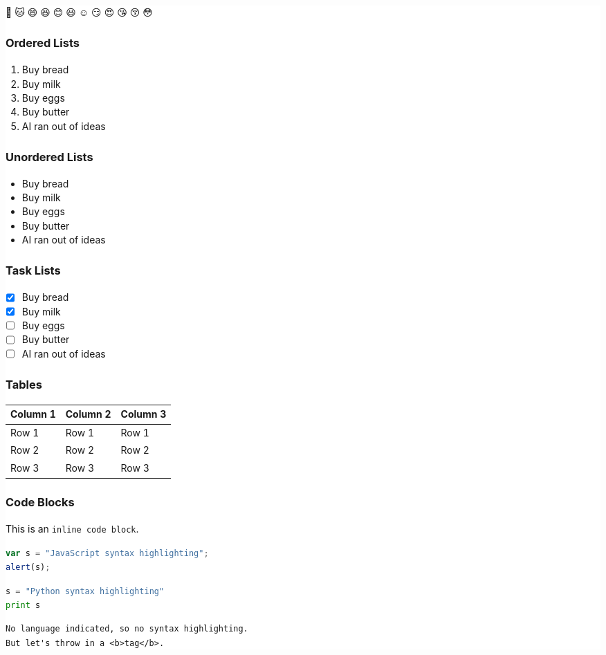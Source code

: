 :fox_face: :cat: :smile: :laughing: :blush: :smiley: :relaxed: :smirk: :heart_eyes: :kissing_heart: :kissing_closed_eyes:
:flushed:

### Ordered Lists

1. Buy bread
2. Buy milk
3. Buy eggs
4. Buy butter
5. AI ran out of ideas

### Unordered Lists

- Buy bread
- Buy milk
- Buy eggs
- Buy butter
- AI ran out of ideas

### Task Lists

- [x] Buy bread
- [x] Buy milk
- [ ] Buy eggs
- [ ] Buy butter
- [ ] AI ran out of ideas

### Tables

| Column 1 | Column 2 | Column 3 |
| -------- | -------- | -------- |
| Row 1 | Row 1 | Row 1 |
| Row 2 | Row 2 | Row 2 |
| Row 3 | Row 3 | Row 3 |

### Code Blocks

This is an `inline code block`.

```javascript
var s = "JavaScript syntax highlighting";
alert(s);
```

```python
s = "Python syntax highlighting"
print s
```

```
No language indicated, so no syntax highlighting.
But let's throw in a <b>tag</b>.
```


[^1]: This is the first footnote.
[^bignote]: Here's one with multiple paragraphs and code.